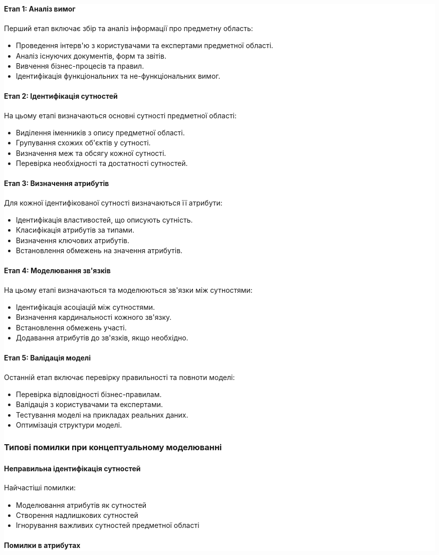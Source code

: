 #### Етап 1: Аналіз вимог

Перший етап включає збір та аналіз інформації про предметну область:

- Проведення інтерв'ю з користувачами та експертами предметної області.
- Аналіз існуючих документів, форм та звітів.
- Вивчення бізнес-процесів та правил.
- Ідентифікація функціональних та не-функціональних вимог.

#### Етап 2: Ідентифікація сутностей

На цьому етапі визначаються основні сутності предметної області:

- Виділення іменників з опису предметної області.
- Групування схожих об'єктів у сутності.
- Визначення меж та обсягу кожної сутності.
- Перевірка необхідності та достатності сутностей.

#### Етап 3: Визначення атрибутів

Для кожної ідентифікованої сутності визначаються її атрибути:

- Ідентифікація властивостей, що описують сутність.
- Класифікація атрибутів за типами.
- Визначення ключових атрибутів.
- Встановлення обмежень на значення атрибутів.

#### Етап 4: Моделювання зв'язків

На цьому етапі визначаються та моделюються зв'язки між сутностями:

- Ідентифікація асоціацій між сутностями.
- Визначення кардинальності кожного зв'язку.
- Встановлення обмежень участі.
- Додавання атрибутів до зв'язків, якщо необхідно.

#### Етап 5: Валідація моделі

Останній етап включає перевірку правильності та повноти моделі:

- Перевірка відповідності бізнес-правилам.
- Валідація з користувачами та експертами.
- Тестування моделі на прикладах реальних даних.
- Оптимізація структури моделі.

### Типові помилки при концептуальному моделюванні

#### Неправильна ідентифікація сутностей

Найчастіші помилки:
- Моделювання атрибутів як сутностей
- Створення надлишкових сутностей
- Ігнорування важливих сутностей предметної області

#### Помилки в атрибутах
